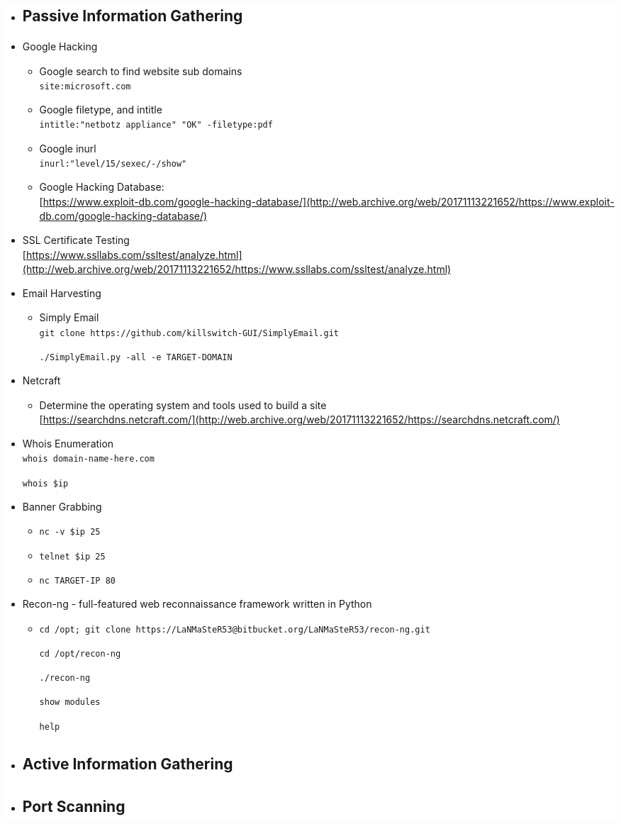*   ## [](#passive-information-gathering)Passive Information Gathering

*   Google Hacking

    *   Google search to find website sub domains  
        `site:microsoft.com`

    *   Google filetype, and intitle  
        `intitle:"netbotz appliance" "OK" -filetype:pdf`

    *   Google inurl  
        `inurl:"level/15/sexec/-/show"`

    *   Google Hacking Database:  
        [https://www.exploit-db.com/google-hacking-database/](http://web.archive.org/web/20171113221652/https://www.exploit-db.com/google-hacking-database/)

*   SSL Certificate Testing  
    [https://www.ssllabs.com/ssltest/analyze.html](http://web.archive.org/web/20171113221652/https://www.ssllabs.com/ssltest/analyze.html)

*   Email Harvesting

    *   Simply Email  
        `git clone https://github.com/killswitch-GUI/SimplyEmail.git`

        `./SimplyEmail.py -all -e TARGET-DOMAIN`

*   Netcraft

    *   Determine the operating system and tools used to build a site  
        [https://searchdns.netcraft.com/](http://web.archive.org/web/20171113221652/https://searchdns.netcraft.com/)
*   Whois Enumeration  
    `whois domain-name-here.com`

    `whois $ip`

*   Banner Grabbing

    *   `nc -v $ip 25`

    *   `telnet $ip 25`

    *   `nc TARGET-IP 80`

*   Recon-ng - full-featured web reconnaissance framework written in Python

    *   `cd /opt; git clone https://LaNMaSteR53@bitbucket.org/LaNMaSteR53/recon-ng.git`

        `cd /opt/recon-ng`

        `./recon-ng`

        `show modules`

        `help`

*   ## [](#active-information-gathering)Active Information Gathering

*   ## [](#port-scanning)Port Scanning
